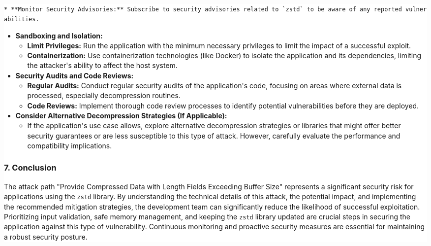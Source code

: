     * **Monitor Security Advisories:** Subscribe to security advisories related to `zstd` to be aware of any reported vulnerabilities.
* **Sandboxing and Isolation:**
    * **Limit Privileges:** Run the application with the minimum necessary privileges to limit the impact of a successful exploit.
    * **Containerization:** Use containerization technologies (like Docker) to isolate the application and its dependencies, limiting the attacker's ability to affect the host system.
* **Security Audits and Code Reviews:**
    * **Regular Audits:** Conduct regular security audits of the application's code, focusing on areas where external data is processed, especially decompression routines.
    * **Code Reviews:** Implement thorough code review processes to identify potential vulnerabilities before they are deployed.
* **Consider Alternative Decompression Strategies (If Applicable):**
    * If the application's use case allows, explore alternative decompression strategies or libraries that might offer better security guarantees or are less susceptible to this type of attack. However, carefully evaluate the performance and compatibility implications.

### 7. Conclusion

The attack path "Provide Compressed Data with Length Fields Exceeding Buffer Size" represents a significant security risk for applications using the `zstd` library. By understanding the technical details of this attack, the potential impact, and implementing the recommended mitigation strategies, the development team can significantly reduce the likelihood of successful exploitation. Prioritizing input validation, safe memory management, and keeping the `zstd` library updated are crucial steps in securing the application against this type of vulnerability. Continuous monitoring and proactive security measures are essential for maintaining a robust security posture.